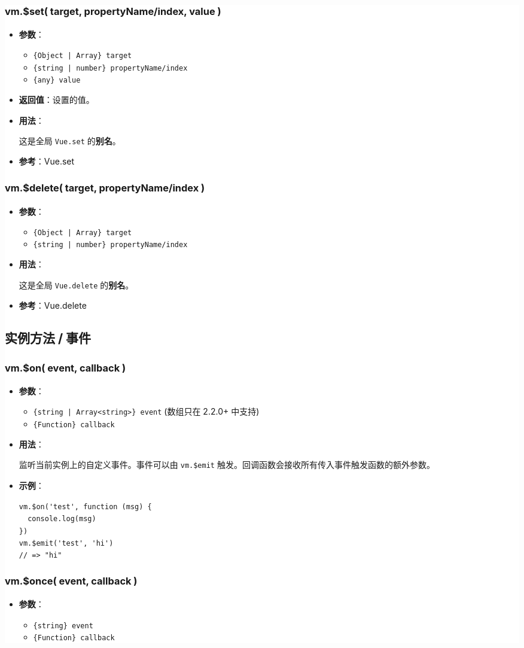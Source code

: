 ### vm.$set( target, propertyName/index, value )

- **参数**：

    - `{Object | Array} target`
    - `{string | number} propertyName/index`
    - `{any} value`

- **返回值**：设置的值。

- **用法**：

  这是全局 `Vue.set` 的**别名**。

- **参考**：Vue.set

### vm.$delete( target, propertyName/index )

- **参数**：

    - `{Object | Array} target`
    - `{string | number} propertyName/index`

- **用法**：

  这是全局 `Vue.delete` 的**别名**。

- **参考**：Vue.delete

## 实例方法 / 事件

### vm.$on( event, callback )

- **参数**：

    - `{string | Array<string>} event` (数组只在 2.2.0+ 中支持)
    - `{Function} callback`

- **用法**：

  监听当前实例上的自定义事件。事件可以由 `vm.$emit` 触发。回调函数会接收所有传入事件触发函数的额外参数。

- **示例**：

  ```
  vm.$on('test', function (msg) {
    console.log(msg)
  })
  vm.$emit('test', 'hi')
  // => "hi"
  ```

### vm.$once( event, callback )

- **参数**：

    - `{string} event`
    - `{Function} callback`
